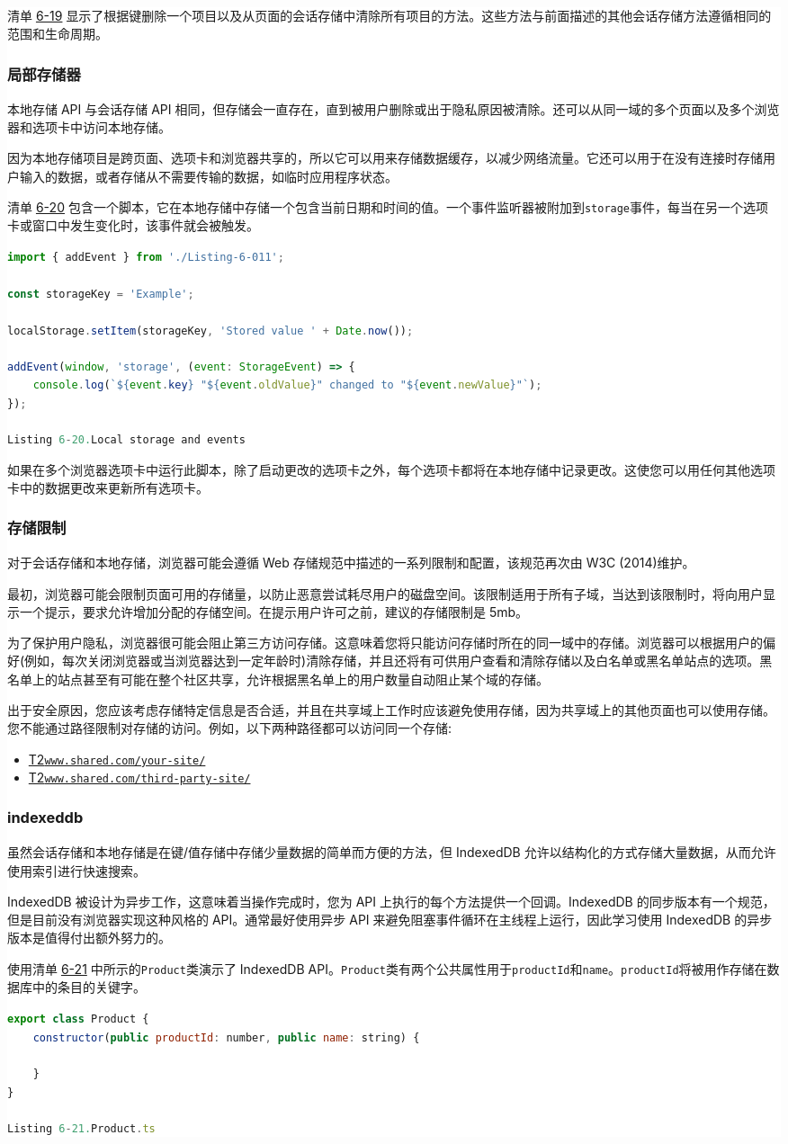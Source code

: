 清单 [6-19](#Par121) 显示了根据键删除一个项目以及从页面的会话存储中清除所有项目的方法。这些方法与前面描述的其他会话存储方法遵循相同的范围和生命周期。

### 局部存储器

本地存储 API 与会话存储 API 相同，但存储会一直存在，直到被用户删除或出于隐私原因被清除。还可以从同一域的多个页面以及多个浏览器和选项卡中访问本地存储。

因为本地存储项目是跨页面、选项卡和浏览器共享的，所以它可以用来存储数据缓存，以减少网络流量。它还可以用于在没有连接时存储用户输入的数据，或者存储从不需要传输的数据，如临时应用程序状态。

清单 [6-20](#Par126) 包含一个脚本，它在本地存储中存储一个包含当前日期和时间的值。一个事件监听器被附加到`storage`事件，每当在另一个选项卡或窗口中发生变化时，该事件就会被触发。

```js
import { addEvent } from './Listing-6-011';

const storageKey = 'Example';

localStorage.setItem(storageKey, 'Stored value ' + Date.now());

addEvent(window, 'storage', (event: StorageEvent) => {
    console.log(`${event.key} "${event.oldValue}" changed to "${event.newValue}"`);
});

Listing 6-20.Local storage and events

```

如果在多个浏览器选项卡中运行此脚本，除了启动更改的选项卡之外，每个选项卡都将在本地存储中记录更改。这使您可以用任何其他选项卡中的数据更改来更新所有选项卡。

### 存储限制

对于会话存储和本地存储，浏览器可能会遵循 Web 存储规范中描述的一系列限制和配置，该规范再次由 W3C (2014)维护。

最初，浏览器可能会限制页面可用的存储量，以防止恶意尝试耗尽用户的磁盘空间。该限制适用于所有子域，当达到该限制时，将向用户显示一个提示，要求允许增加分配的存储空间。在提示用户许可之前，建议的存储限制是 5mb。

为了保护用户隐私，浏览器很可能会阻止第三方访问存储。这意味着您将只能访问存储时所在的同一域中的存储。浏览器可以根据用户的偏好(例如，每次关闭浏览器或当浏览器达到一定年龄时)清除存储，并且还将有可供用户查看和清除存储以及白名单或黑名单站点的选项。黑名单上的站点甚至有可能在整个社区共享，允许根据黑名单上的用户数量自动阻止某个域的存储。

出于安全原因，您应该考虑存储特定信息是否合适，并且在共享域上工作时应该避免使用存储，因为共享域上的其他页面也可以使用存储。您不能通过路径限制对存储的访问。例如，以下两种路径都可以访问同一个存储:

*   [T2`www.shared.com/your-site/`](http://www.shared.com/your-site/)
*   [T2`www.shared.com/third-party-site/`](http://www.shared.com/third-party-site/)

### indexeddb

虽然会话存储和本地存储是在键/值存储中存储少量数据的简单而方便的方法，但 IndexedDB 允许以结构化的方式存储大量数据，从而允许使用索引进行快速搜索。

IndexedDB 被设计为异步工作，这意味着当操作完成时，您为 API 上执行的每个方法提供一个回调。IndexedDB 的同步版本有一个规范，但是目前没有浏览器实现这种风格的 API。通常最好使用异步 API 来避免阻塞事件循环在主线程上运行，因此学习使用 IndexedDB 的异步版本是值得付出额外努力的。

使用清单 [6-21](#Par137) 中所示的`Product`类演示了 IndexedDB API。`Product`类有两个公共属性用于`productId`和`name`。`productId`将被用作存储在数据库中的条目的关键字。

```js
export class Product {
    constructor(public productId: number, public name: string) {

    }
}

Listing 6-21.Product.ts

```
